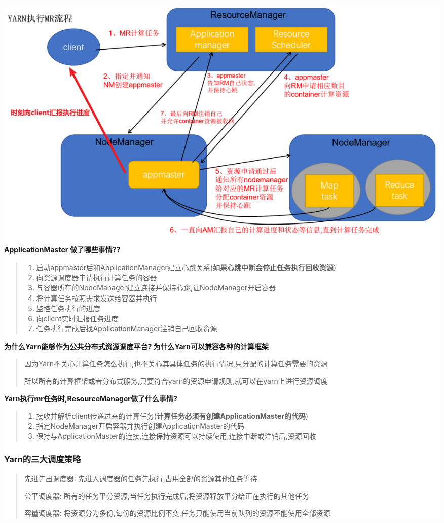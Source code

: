 ![image-20230830132328737](../image/Hadoop/image-20230830132328737.png)

**ApplicationMaster 做了哪些事情??**

> 1. 启动appmaster后和ApplicationManager建立心跳关系(**如果心跳中断会停止任务执行回收资源**)
> 2. 向资源调度器申请执行计算任务的容器
> 3. 与容器所在的NodeManager建立连接并保持心跳,让NodeManager开启容器
> 4. 将计算任务按照需求发送给容器并执行
> 5. 监控任务执行的进度
> 6. 向client实时汇报任务进度
> 7. 任务执行完成后找ApplicationManager注销自己回收资源

**为什么Yarn能够作为公共分布式资源调度平台? 为什么Yarn可以兼容各种的计算框架**

> 因为Yarn不关心计算任务怎么执行,也不关心其具体任务的执行情况,只分配的计算任务需要的资源
>
> 所以所有的计算框架或者分布式服务,只要符合yarn的资源申请规则,就可以在yarn上进行资源调度

**Yarn执行mr任务时,ResourceManager做了什么事情?**

> 1. 接收并解析client传递过来的计算任务(**计算任务必须有创建ApplicationMaster的代码**)
> 2. 指定NodeManager开启容器并执行创建ApplicationMaster的代码
> 3. 保持与ApplicationMaster的连接,连接保持资源可以持续使用,连接中断或注销后,资源回收

### Yarn的三大调度策略

> 先进先出调度器: 先进入调度器的任务先执行,占用全部的资源其他任务等待
>
> 公平调度器: 所有的任务平分资源,当任务执行完成后,将资源释放平分给正在执行的其他任务
>
> 容量调度器: 将资源分为多份,每份的资源比例不变,任务只能使用当前队列的资源不能使用全部资源
